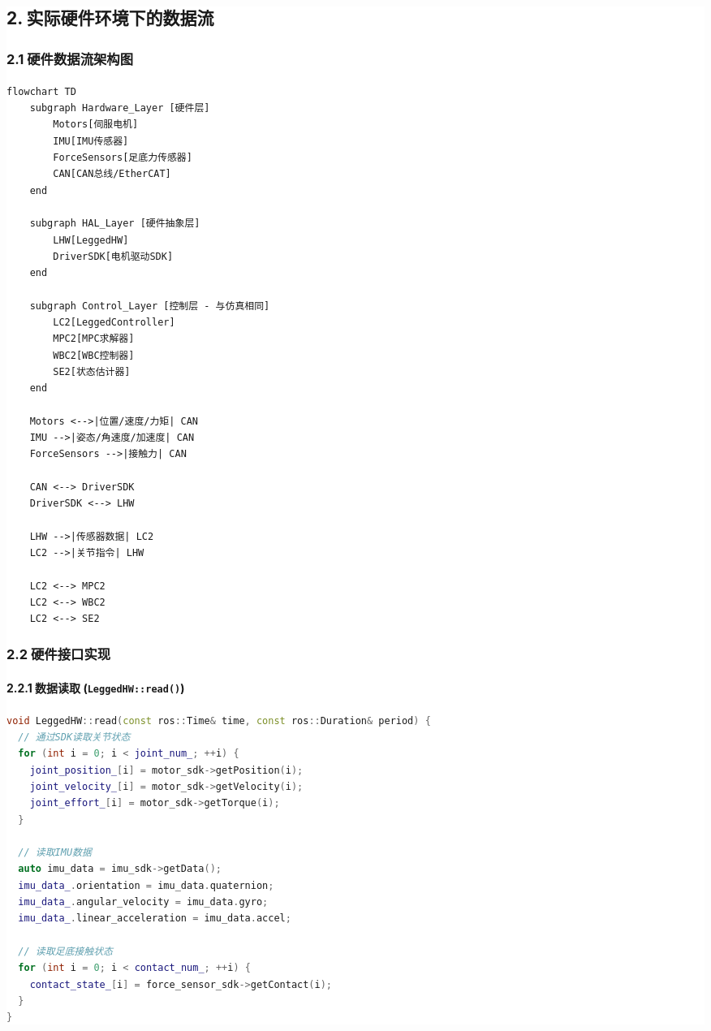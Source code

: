 ## 2. 实际硬件环境下的数据流

### 2.1 硬件数据流架构图

```mermaid
flowchart TD
    subgraph Hardware_Layer [硬件层]
        Motors[伺服电机]
        IMU[IMU传感器]
        ForceSensors[足底力传感器]
        CAN[CAN总线/EtherCAT]
    end

    subgraph HAL_Layer [硬件抽象层]
        LHW[LeggedHW]
        DriverSDK[电机驱动SDK]
    end

    subgraph Control_Layer [控制层 - 与仿真相同]
        LC2[LeggedController]
        MPC2[MPC求解器]
        WBC2[WBC控制器]
        SE2[状态估计器]
    end

    Motors <-->|位置/速度/力矩| CAN
    IMU -->|姿态/角速度/加速度| CAN
    ForceSensors -->|接触力| CAN

    CAN <--> DriverSDK
    DriverSDK <--> LHW

    LHW -->|传感器数据| LC2
    LC2 -->|关节指令| LHW

    LC2 <--> MPC2
    LC2 <--> WBC2
    LC2 <--> SE2
```

### 2.2 硬件接口实现

#### 2.2.1 数据读取 (`LeggedHW::read()`)
```cpp
void LeggedHW::read(const ros::Time& time, const ros::Duration& period) {
  // 通过SDK读取关节状态
  for (int i = 0; i < joint_num_; ++i) {
    joint_position_[i] = motor_sdk->getPosition(i);
    joint_velocity_[i] = motor_sdk->getVelocity(i);
    joint_effort_[i] = motor_sdk->getTorque(i);
  }
  
  // 读取IMU数据
  auto imu_data = imu_sdk->getData();
  imu_data_.orientation = imu_data.quaternion;
  imu_data_.angular_velocity = imu_data.gyro;
  imu_data_.linear_acceleration = imu_data.accel;
  
  // 读取足底接触状态
  for (int i = 0; i < contact_num_; ++i) {
    contact_state_[i] = force_sensor_sdk->getContact(i);
  }
}
```